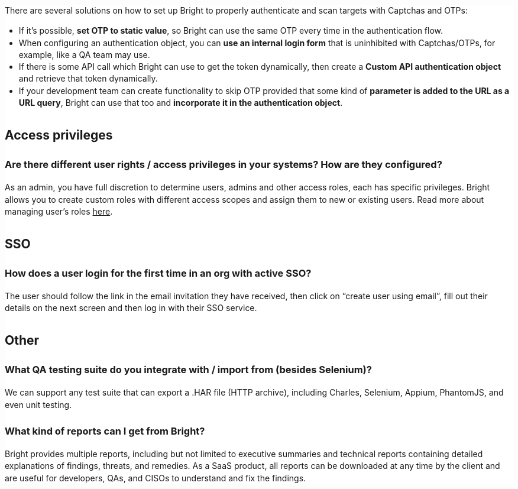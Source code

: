 There are several solutions on how to set up Bright to properly authenticate and scan targets with Captchas and OTPs: 

- If it’s possible, **set OTP to static value**, so Bright can use the same OTP every time in the authentication flow.
- When configuring an authentication object, you can **use an internal login form** that is uninhibited with Captchas/OTPs, for example, like a QA team may use. 
- If there is some API call which Bright can use to get the token dynamically, then create a **Custom API authentication object** and retrieve that token dynamically.
- If your development team can create functionality to skip OTP provided that some kind of **parameter is added to the URL as a URL query**, Bright can use that too and **incorporate it in the authentication object**.

## Access privileges

### Are there different user rights / access privileges in your systems? How are they configured?

As an admin, you have full discretion to determine users, admins and other access roles, each has specific privileges. Bright allows you to create custom roles with different access scopes and assign them to new or existing users. Read more about managing user’s roles [here](/docs/manage-custom-roles).

## SSO

### How does a user login for the first time in an org with active SSO?

The user should follow the link in the email invitation they have received, then click on “create user using email”, fill out their details on the next screen and then log in with their SSO service.

## Other

### What QA testing suite do you integrate with / import from (besides Selenium)?

We can support any test suite that can export a .HAR file (HTTP archive), including Charles, Selenium, Appium, PhantomJS, and even unit testing.

### What kind of reports can I get from Bright?

Bright provides multiple reports, including but not limited to executive summaries and technical reports containing detailed explanations of findings, threats, and remedies.  As a SaaS product, all reports can be downloaded at any time by the client and are useful for developers, QAs, and CISOs to understand and fix the findings.